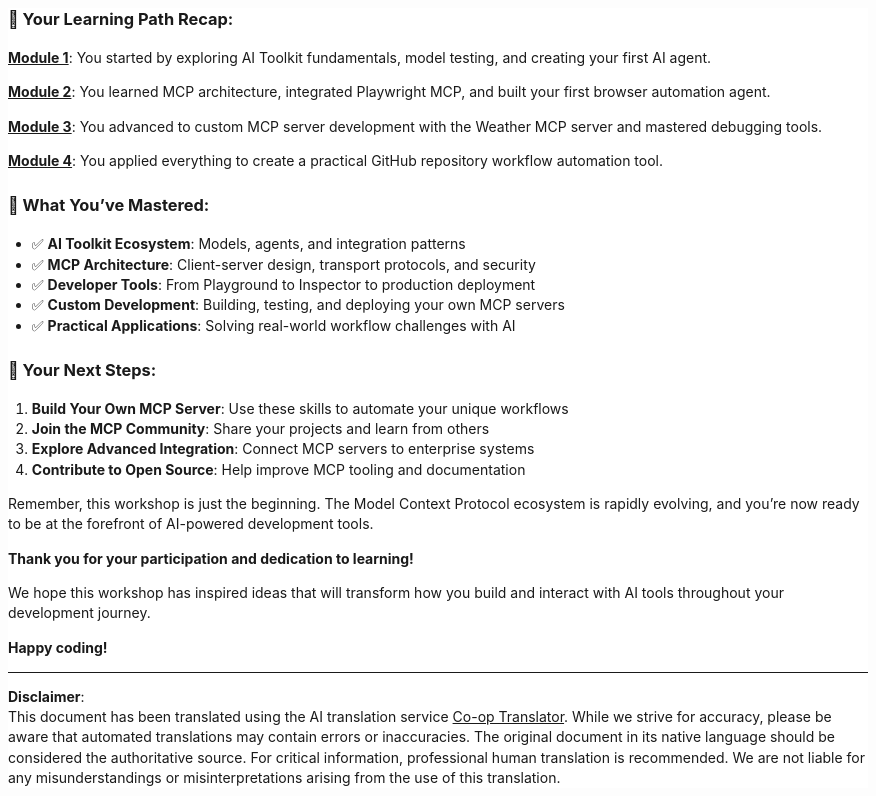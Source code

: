 ### 🚀 Your Learning Path Recap:

**[Module 1](../lab1/README.md)**: You started by exploring AI Toolkit fundamentals, model testing, and creating your first AI agent.

**[Module 2](../lab2/README.md)**: You learned MCP architecture, integrated Playwright MCP, and built your first browser automation agent.

**[Module 3](../lab3/README.md)**: You advanced to custom MCP server development with the Weather MCP server and mastered debugging tools.

**[Module 4](../lab4/README.md)**: You applied everything to create a practical GitHub repository workflow automation tool.

### 🌟 What You’ve Mastered:

- ✅ **AI Toolkit Ecosystem**: Models, agents, and integration patterns
- ✅ **MCP Architecture**: Client-server design, transport protocols, and security
- ✅ **Developer Tools**: From Playground to Inspector to production deployment
- ✅ **Custom Development**: Building, testing, and deploying your own MCP servers
- ✅ **Practical Applications**: Solving real-world workflow challenges with AI

### 🔮 Your Next Steps:

1. **Build Your Own MCP Server**: Use these skills to automate your unique workflows
2. **Join the MCP Community**: Share your projects and learn from others
3. **Explore Advanced Integration**: Connect MCP servers to enterprise systems
4. **Contribute to Open Source**: Help improve MCP tooling and documentation

Remember, this workshop is just the beginning. The Model Context Protocol ecosystem is rapidly evolving, and you’re now ready to be at the forefront of AI-powered development tools.

**Thank you for your participation and dedication to learning!**

We hope this workshop has inspired ideas that will transform how you build and interact with AI tools throughout your development journey.

**Happy coding!**

---

**Disclaimer**:  
This document has been translated using the AI translation service [Co-op Translator](https://github.com/Azure/co-op-translator). While we strive for accuracy, please be aware that automated translations may contain errors or inaccuracies. The original document in its native language should be considered the authoritative source. For critical information, professional human translation is recommended. We are not liable for any misunderstandings or misinterpretations arising from the use of this translation.